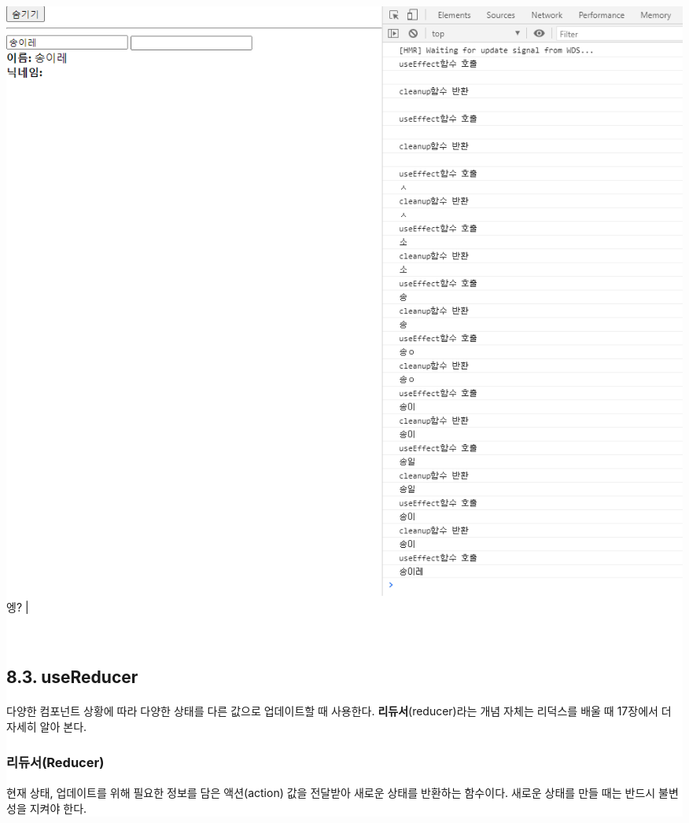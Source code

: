 ![image-20201117104554460](images/image-20201117104554460.png)<br>엥? |

<br>

## 8.3. useReducer



 다양한 컴포넌트 상황에 따라 다양한 상태를 다른 값으로 업데이트할 때 사용한다. **리듀서**(reducer)라는 개념 자체는 리덕스를 배울 때 17장에서 더 자세히 알아 본다.



### 리듀서(Reducer)

 현재 상태, 업데이트를 위해 필요한 정보를 담은 액션(action) 값을 전달받아 새로운 상태를 반환하는 함수이다. 새로운 상태를 만들 때는 반드시 불변성을 지켜야 한다.
